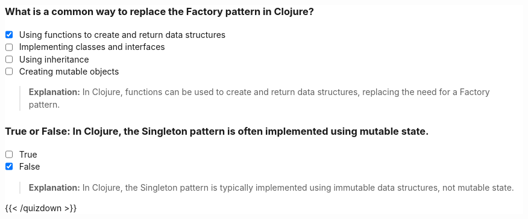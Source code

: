 ### What is a common way to replace the Factory pattern in Clojure?

- [x] Using functions to create and return data structures
- [ ] Implementing classes and interfaces
- [ ] Using inheritance
- [ ] Creating mutable objects

> **Explanation:** In Clojure, functions can be used to create and return data structures, replacing the need for a Factory pattern.

### True or False: In Clojure, the Singleton pattern is often implemented using mutable state.

- [ ] True
- [x] False

> **Explanation:** In Clojure, the Singleton pattern is typically implemented using immutable data structures, not mutable state.

{{< /quizdown >}}
